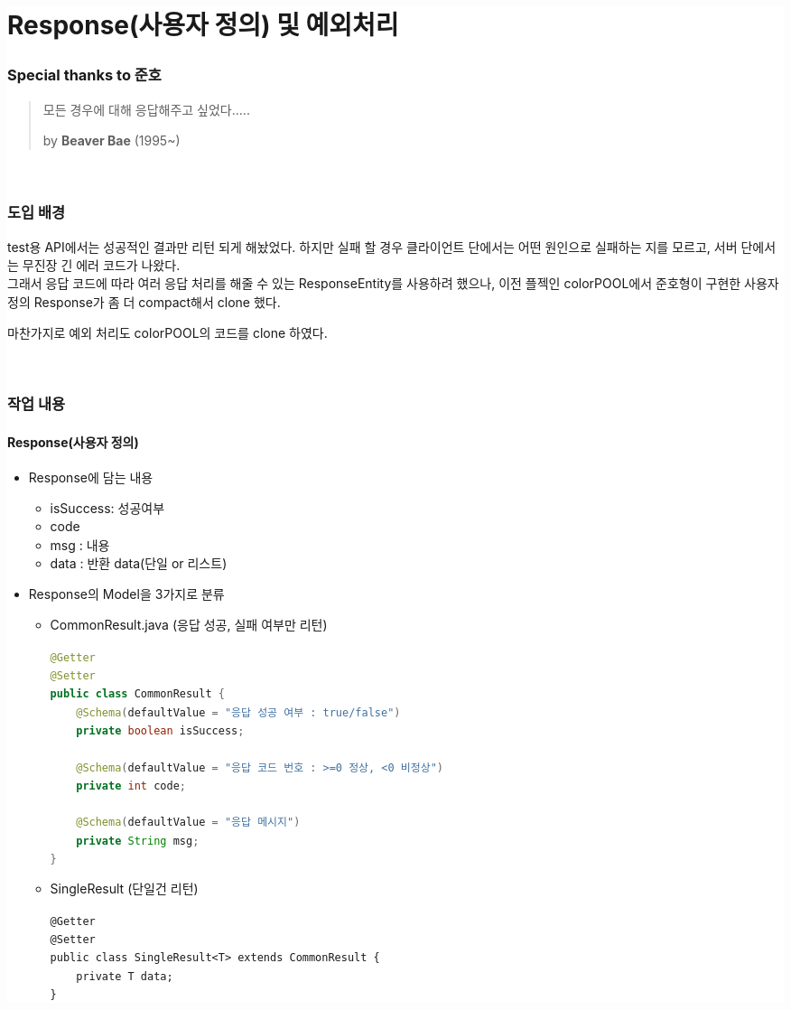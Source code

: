 # Response(사용자 정의) 및 예외처리

### Special thanks to 준호

> 모든 경우에 대해 응답해주고 싶었다.....
>
> by **Beaver Bae** (1995~)

<br>

### 도입 배경

test용 API에서는 성공적인 결과만 리턴 되게 해놨었다. 하지만 실패 할 경우 클라이언트 단에서는 어떤 원인으로 실패하는 지를 모르고, 서버 단에서는 무진장 긴 에러 코드가 나왔다. <br>
그래서 응답 코드에 따라 여러 응답 처리를 해줄 수 있는 ResponseEntity를 사용하려 했으나, 이전 플젝인 colorPOOL에서 준호형이 구현한 사용자 정의 Response가 좀 더 compact해서 clone 했다. <br>

마찬가지로 예외 처리도 colorPOOL의 코드를 clone 하였다.

<br>

### 작업 내용

#### Response(사용자 정의)

- Response에 담는 내용

  - isSuccess: 성공여부
  - code
  - msg : 내용
  - data : 반환 data(단일 or 리스트)

- Response의 Model을 3가지로 분류

  - CommonResult.java (응답 성공, 실패 여부만 리턴)

    ```java
    @Getter
    @Setter
    public class CommonResult {
        @Schema(defaultValue = "응답 성공 여부 : true/false")
        private boolean isSuccess;
    
        @Schema(defaultValue = "응답 코드 번호 : >=0 정상, <0 비정상")
        private int code;
    
        @Schema(defaultValue = "응답 메시지")
        private String msg;
    }
    ```

  - SingleResult (단일건 리턴)

    ```
    @Getter
    @Setter
    public class SingleResult<T> extends CommonResult {
        private T data;
    }
    ```
